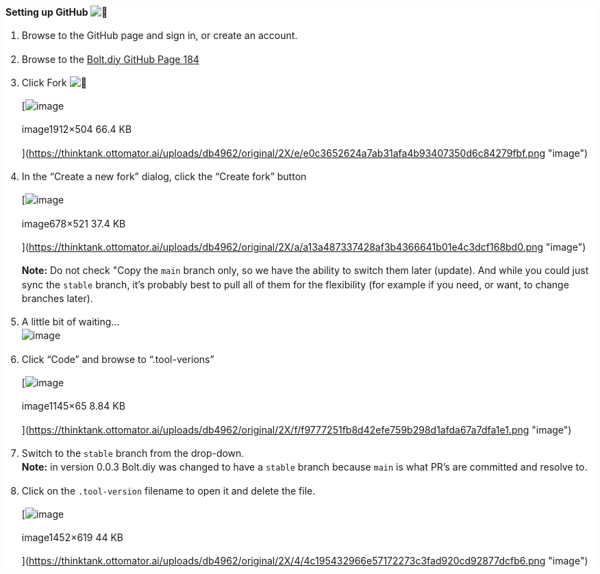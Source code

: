 **Setting up GitHub ![:memo:](https://thinktank.ottomator.ai/images/emoji/twitter/memo.png?v=12 ":memo:")** 

1.  Browse to the GitHub page and sign in, or create an account.
    
2.  Browse to the [Bolt.diy GitHub Page 184](https://github.com/coleam00/bolt.new-any-llm)
    
3.  Click Fork ![:twisted_rightwards_arrows:](https://thinktank.ottomator.ai/images/emoji/twitter/twisted_rightwards_arrows.png?v=12 ":twisted_rightwards_arrows:")  
    
    [![image](https://thinktank.ottomator.ai/uploads/db4962/optimized/2X/e/e0c3652624a7ab31afa4b93407350d6c84279fbf_2_690x181.png)
    
    image1912×504 66.4 KB
    
    ](https://thinktank.ottomator.ai/uploads/db4962/original/2X/e/e0c3652624a7ab31afa4b93407350d6c84279fbf.png "image")
    
4.  In the “Create a new fork” dialog, click the “Create fork” button  
    
    [![image](https://thinktank.ottomator.ai/uploads/db4962/optimized/2X/a/a13a487337428af3b4366641b01e4c3dcf168bd0_2_487x375.png)
    
    image678×521 37.4 KB
    
    ](https://thinktank.ottomator.ai/uploads/db4962/original/2X/a/a13a487337428af3b4366641b01e4c3dcf168bd0.png "image")
    
      
    **Note:** Do not check "Copy the `main` branch only, so we have the ability to switch them later (update). And while you could just sync the `stable` branch, it’s probably best to pull all of them for the flexibility (for example if you need, or want, to change branches later).
    
5.  A little bit of waiting…  
    ![image](https://thinktank.ottomator.ai/uploads/db4962/original/2X/c/c65d48217668e4221cbef828d6b98cfbba3d80c4.png)
    
6.  Click “Code” and browse to “.tool-verions”  
    
    [![image](https://thinktank.ottomator.ai/uploads/db4962/optimized/2X/f/f9777251fb8d42efe759b298d1afda67a7dfa1e1_2_690x39.png)
    
    image1145×65 8.84 KB
    
    ](https://thinktank.ottomator.ai/uploads/db4962/original/2X/f/f9777251fb8d42efe759b298d1afda67a7dfa1e1.png "image")
    
7.  Switch to the `stable` branch from the drop-down.  
    **Note:** in version 0.0.3 Bolt.diy was changed to have a `stable` branch because `main` is what PR’s are committed and resolve to.
    
8.  Click on the `.tool-version` filename to open it and delete the file.  
    
    [![image](https://thinktank.ottomator.ai/uploads/db4962/optimized/2X/4/4c195432966e57172273c3fad920cd92877dcfb6_2_690x294.png)
    
    image1452×619 44 KB
    
    ](https://thinktank.ottomator.ai/uploads/db4962/original/2X/4/4c195432966e57172273c3fad920cd92877dcfb6.png "image")
    
      